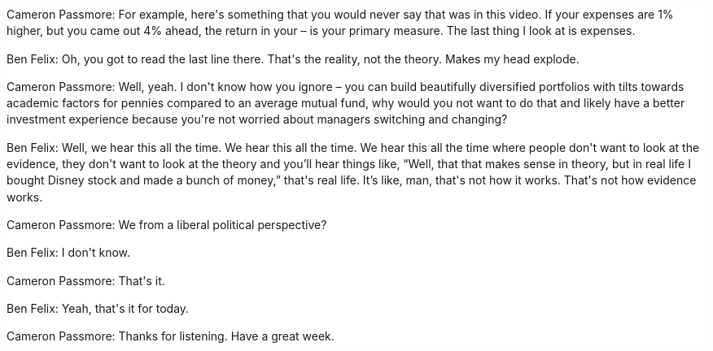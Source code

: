 Cameron Passmore: For example, here's something that you would never say that was in this video. If your expenses are 1% higher, but you came out 4% ahead, the return in your – is your primary measure. The last thing I look at is expenses.

Ben Felix: Oh, you got to read the last line there. That's the reality, not the theory. Makes my head explode.

Cameron Passmore: Well, yeah. I don't know how you ignore – you can build beautifully diversified portfolios with tilts towards academic factors for pennies compared to an average mutual fund, why would you not want to do that and likely have a better investment experience because you're not worried about managers switching and changing?

Ben Felix: Well, we hear this all the time. We hear this all the time. We hear this all the time where people don't want to look at the evidence, they don't want to look at the theory and you’ll hear things like, “Well, that that makes sense in theory, but in real life I bought Disney stock and made a bunch of money,” that's real life. It’s like, man, that's not how it works. That's not how evidence works.

Cameron Passmore: We from a liberal political perspective?

Ben Felix: I don't know.

Cameron Passmore: That's it.

Ben Felix: Yeah, that's it for today.

Cameron Passmore: Thanks for listening. Have a great week.